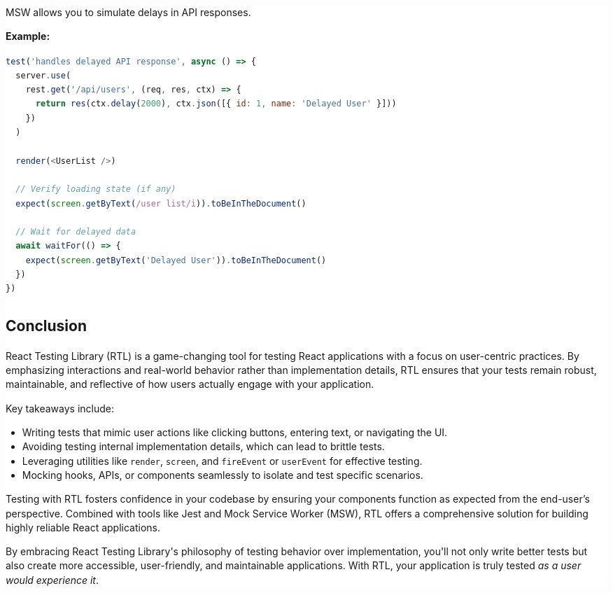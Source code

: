 MSW allows you to simulate delays in API responses.

**Example:**

```javascript
test('handles delayed API response', async () => {
  server.use(
    rest.get('/api/users', (req, res, ctx) => {
      return res(ctx.delay(2000), ctx.json([{ id: 1, name: 'Delayed User' }]))
    })
  )

  render(<UserList />)

  // Verify loading state (if any)
  expect(screen.getByText(/user list/i)).toBeInTheDocument()

  // Wait for delayed data
  await waitFor(() => {
    expect(screen.getByText('Delayed User')).toBeInTheDocument()
  })
})
```

## Conclusion

React Testing Library (RTL) is a game-changing tool for testing React applications with a focus on user-centric practices. By emphasizing interactions and real-world behavior rather than implementation details, RTL ensures that your tests remain robust, maintainable, and reflective of how users actually engage with your application.

Key takeaways include:

- Writing tests that mimic user actions like clicking buttons, entering text, or navigating the UI.
- Avoiding testing internal implementation details, which can lead to brittle tests.
- Leveraging utilities like `render`, `screen`, and `fireEvent` or `userEvent` for effective testing.
- Mocking hooks, APIs, or components seamlessly to isolate and test specific scenarios.

Testing with RTL fosters confidence in your codebase by ensuring your components function as expected from the end-user’s perspective. Combined with tools like Jest and Mock Service Worker (MSW), RTL offers a comprehensive solution for building highly reliable React applications.

By embracing React Testing Library's philosophy of testing behavior over implementation, you'll not only write better tests but also create more accessible, user-friendly, and maintainable applications. With RTL, your application is truly tested _as a user would experience it_.
